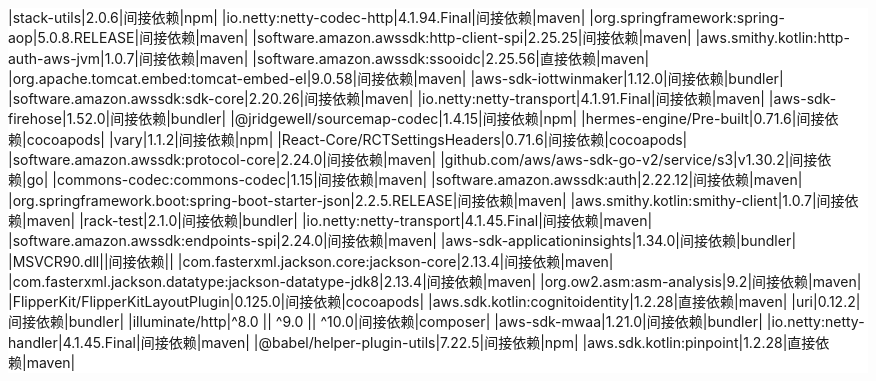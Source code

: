 |stack-utils|2.0.6|间接依赖|npm|
|io.netty:netty-codec-http|4.1.94.Final|间接依赖|maven|
|org.springframework:spring-aop|5.0.8.RELEASE|间接依赖|maven|
|software.amazon.awssdk:http-client-spi|2.25.25|间接依赖|maven|
|aws.smithy.kotlin:http-auth-aws-jvm|1.0.7|间接依赖|maven|
|software.amazon.awssdk:ssooidc|2.25.56|直接依赖|maven|
|org.apache.tomcat.embed:tomcat-embed-el|9.0.58|间接依赖|maven|
|aws-sdk-iottwinmaker|1.12.0|间接依赖|bundler|
|software.amazon.awssdk:sdk-core|2.20.26|间接依赖|maven|
|io.netty:netty-transport|4.1.91.Final|间接依赖|maven|
|aws-sdk-firehose|1.52.0|间接依赖|bundler|
|@jridgewell/sourcemap-codec|1.4.15|间接依赖|npm|
|hermes-engine/Pre-built|0.71.6|间接依赖|cocoapods|
|vary|1.1.2|间接依赖|npm|
|React-Core/RCTSettingsHeaders|0.71.6|间接依赖|cocoapods|
|software.amazon.awssdk:protocol-core|2.24.0|间接依赖|maven|
|github.com/aws/aws-sdk-go-v2/service/s3|v1.30.2|间接依赖|go|
|commons-codec:commons-codec|1.15|间接依赖|maven|
|software.amazon.awssdk:auth|2.22.12|间接依赖|maven|
|org.springframework.boot:spring-boot-starter-json|2.2.5.RELEASE|间接依赖|maven|
|aws.smithy.kotlin:smithy-client|1.0.7|间接依赖|maven|
|rack-test|2.1.0|间接依赖|bundler|
|io.netty:netty-transport|4.1.45.Final|间接依赖|maven|
|software.amazon.awssdk:endpoints-spi|2.24.0|间接依赖|maven|
|aws-sdk-applicationinsights|1.34.0|间接依赖|bundler|
|MSVCR90.dll||间接依赖||
|com.fasterxml.jackson.core:jackson-core|2.13.4|间接依赖|maven|
|com.fasterxml.jackson.datatype:jackson-datatype-jdk8|2.13.4|间接依赖|maven|
|org.ow2.asm:asm-analysis|9.2|间接依赖|maven|
|FlipperKit/FlipperKitLayoutPlugin|0.125.0|间接依赖|cocoapods|
|aws.sdk.kotlin:cognitoidentity|1.2.28|直接依赖|maven|
|uri|0.12.2|间接依赖|bundler|
|illuminate/http|^8.0 || ^9.0 || ^10.0|间接依赖|composer|
|aws-sdk-mwaa|1.21.0|间接依赖|bundler|
|io.netty:netty-handler|4.1.45.Final|间接依赖|maven|
|@babel/helper-plugin-utils|7.22.5|间接依赖|npm|
|aws.sdk.kotlin:pinpoint|1.2.28|直接依赖|maven|